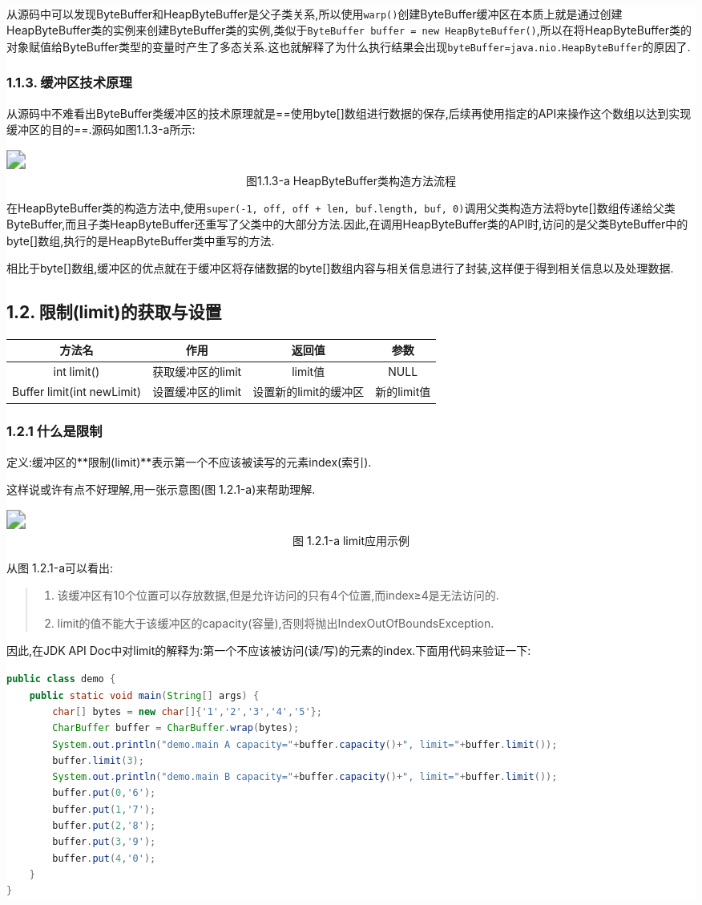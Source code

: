 从源码中可以发现ByteBuffer和HeapByteBuffer是父子类关系,所以使用`warp()`创建ByteBuffer缓冲区在本质上就是通过创建HeapByteBuffer类的实例来创建ByteBuffer类的实例,类似于`ByteBuffer buffer = new HeapByteBuffer()`,所以在将HeapByteBuffer类的对象赋值给ByteBuffer类型的变量时产生了多态关系.这也就解释了为什么执行结果会出现`byteBuffer=java.nio.HeapByteBuffer`的原因了.

### 1.1.3. 缓冲区技术原理

从源码中不难看出ByteBuffer类缓冲区的技术原理就是==使用byte[]数组进行数据的保存,后续再使用指定的API来操作这个数组以达到实现缓冲区的目的==.源码如图1.1.3-a所示:

<img src="https://curtain-imagestore.oss-cn-beijing.aliyuncs.com/images/ByteBuffer技术原理.png" style="zoom:150%;" />

<center>图1.1.3-a HeapByteBuffer类构造方法流程</center>

在HeapByteBuffer类的构造方法中,使用`super(-1, off, off + len, buf.length, buf, 0)`调用父类构造方法将byte[]数组传递给父类ByteBuffer,而且子类HeapByteBuffer还重写了父类中的大部分方法.因此,在调用HeapByteBuffer类的API时,访问的是父类ByteBuffer中的byte[]数组,执行的是HeapByteBuffer类中重写的方法.

相比于byte[]数组,缓冲区的优点就在于缓冲区将存储数据的byte[]数组内容与相关信息进行了封装,这样便于得到相关信息以及处理数据.

## 1.2. 限制(limit)的获取与设置

|           方法名           |       作用        |        返回值         |    参数     |
| :------------------------: | :---------------: | :-------------------: | :---------: |
|        int limit()         | 获取缓冲区的limit |        limit值        |    NULL     |
| Buffer limit(int newLimit) | 设置缓冲区的limit | 设置新的limit的缓冲区 | 新的limit值 |



### 1.2.1 什么是限制

定义:缓冲区的**限制(limit)**表示第一个不应该被读写的元素index(索引).

这样说或许有点不好理解,用一张示意图(图 1.2.1-a)来帮助理解.

<img src="https://curtain-imagestore.oss-cn-beijing.aliyuncs.com/images/limit应用示例.png" style="zoom:150%;" />

<center>图 1.2.1-a limit应用示例</center>

从图 1.2.1-a可以看出:

> 1. 该缓冲区有10个位置可以存放数据,但是允许访问的只有4个位置,而index≥4是无法访问的.
>
> 2. limit的值不能大于该缓冲区的capacity(容量),否则将抛出IndexOutOfBoundsException.

因此,在JDK API Doc中对limit的解释为:第一个不应该被访问(读/写)的元素的index.下面用代码来验证一下:

```java
public class demo {
    public static void main(String[] args) {
        char[] bytes = new char[]{'1','2','3','4','5'};
        CharBuffer buffer = CharBuffer.wrap(bytes);
        System.out.println("demo.main A capacity="+buffer.capacity()+", limit="+buffer.limit());
        buffer.limit(3);
        System.out.println("demo.main B capacity="+buffer.capacity()+", limit="+buffer.limit());
        buffer.put(0,'6');
        buffer.put(1,'7');
        buffer.put(2,'8');
        buffer.put(3,'9');
        buffer.put(4,'0');
    }
}
```
